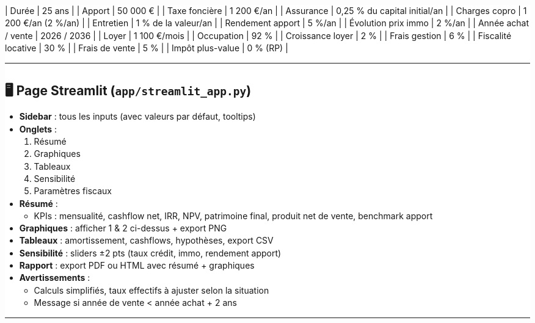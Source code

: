 | Durée | 25 ans |
| Apport | 50 000 € |
| Taxe foncière | 1 200 €/an |
| Assurance | 0,25 % du capital initial/an |
| Charges copro | 1 200 €/an (2 %/an) |
| Entretien | 1 % de la valeur/an |
| Rendement apport | 5 %/an |
| Évolution prix immo | 2 %/an |
| Année achat / vente | 2026 / 2036 |
| Loyer | 1 100 €/mois |
| Occupation | 92 % |
| Croissance loyer | 2 % |
| Frais gestion | 6 % |
| Fiscalité locative | 30 % |
| Frais de vente | 5 % |
| Impôt plus-value | 0 % (RP) |

---

## 🖥️ Page Streamlit (`app/streamlit_app.py`)

- **Sidebar** : tous les inputs (avec valeurs par défaut, tooltips)
- **Onglets** :
  1. Résumé
  2. Graphiques
  3. Tableaux
  4. Sensibilité
  5. Paramètres fiscaux
- **Résumé** :
  - KPIs : mensualité, cashflow net, IRR, NPV, patrimoine final, produit net de vente, benchmark apport
- **Graphiques** : afficher 1 & 2 ci-dessus + export PNG
- **Tableaux** : amortissement, cashflows, hypothèses, export CSV
- **Sensibilité** : sliders ±2 pts (taux crédit, immo, rendement apport)
- **Rapport** : export PDF ou HTML avec résumé + graphiques
- **Avertissements** :
  - Calculs simplifiés, taux effectifs à ajuster selon la situation
  - Message si année de vente < année achat + 2 ans

---
